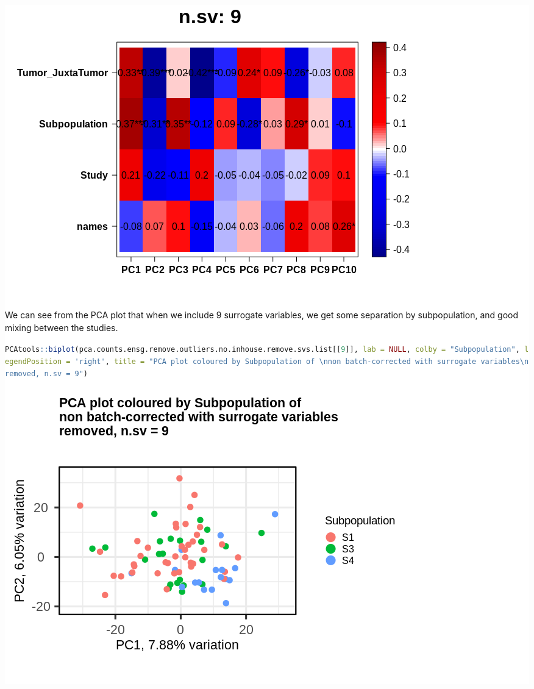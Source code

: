 ![](02_QC_files/figure-gfm/unnamed-chunk-15-1.png)

We can see from the PCA plot that when we include 9 surrogate variables,
we get some separation by subpopulation, and good mixing between the
studies.

``` r
PCAtools::biplot(pca.counts.ensg.remove.outliers.no.inhouse.remove.svs.list[[9]], lab = NULL, colby = "Subpopulation", legendPosition = 'right', title = "PCA plot coloured by Subpopulation of \nnon batch-corrected with surrogate variables\nremoved, n.sv = 9")
```

![](02_QC_files/figure-gfm/unnamed-chunk-16-1.png)

